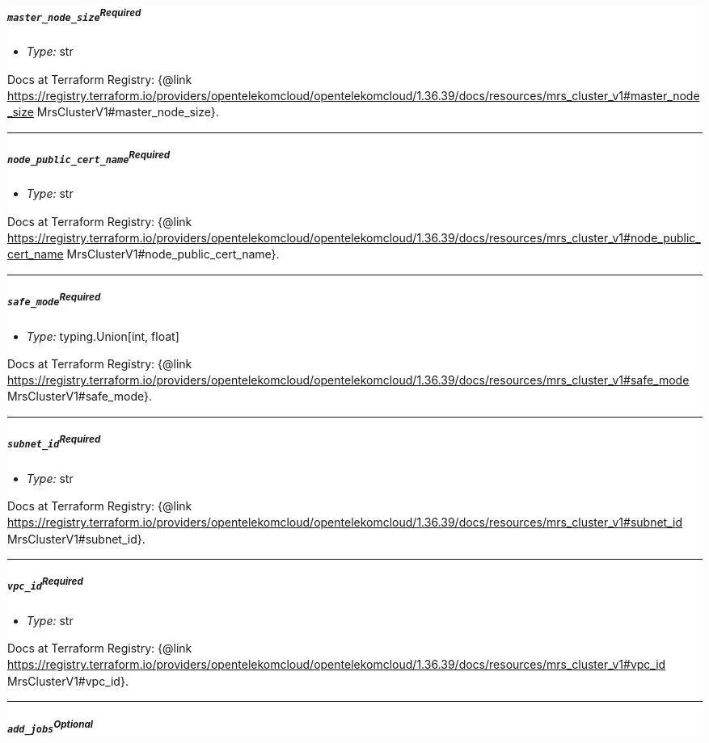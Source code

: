 ##### `master_node_size`<sup>Required</sup> <a name="master_node_size" id="@cdktf/provider-opentelekomcloud.mrsClusterV1.MrsClusterV1.Initializer.parameter.masterNodeSize"></a>

- *Type:* str

Docs at Terraform Registry: {@link https://registry.terraform.io/providers/opentelekomcloud/opentelekomcloud/1.36.39/docs/resources/mrs_cluster_v1#master_node_size MrsClusterV1#master_node_size}.

---

##### `node_public_cert_name`<sup>Required</sup> <a name="node_public_cert_name" id="@cdktf/provider-opentelekomcloud.mrsClusterV1.MrsClusterV1.Initializer.parameter.nodePublicCertName"></a>

- *Type:* str

Docs at Terraform Registry: {@link https://registry.terraform.io/providers/opentelekomcloud/opentelekomcloud/1.36.39/docs/resources/mrs_cluster_v1#node_public_cert_name MrsClusterV1#node_public_cert_name}.

---

##### `safe_mode`<sup>Required</sup> <a name="safe_mode" id="@cdktf/provider-opentelekomcloud.mrsClusterV1.MrsClusterV1.Initializer.parameter.safeMode"></a>

- *Type:* typing.Union[int, float]

Docs at Terraform Registry: {@link https://registry.terraform.io/providers/opentelekomcloud/opentelekomcloud/1.36.39/docs/resources/mrs_cluster_v1#safe_mode MrsClusterV1#safe_mode}.

---

##### `subnet_id`<sup>Required</sup> <a name="subnet_id" id="@cdktf/provider-opentelekomcloud.mrsClusterV1.MrsClusterV1.Initializer.parameter.subnetId"></a>

- *Type:* str

Docs at Terraform Registry: {@link https://registry.terraform.io/providers/opentelekomcloud/opentelekomcloud/1.36.39/docs/resources/mrs_cluster_v1#subnet_id MrsClusterV1#subnet_id}.

---

##### `vpc_id`<sup>Required</sup> <a name="vpc_id" id="@cdktf/provider-opentelekomcloud.mrsClusterV1.MrsClusterV1.Initializer.parameter.vpcId"></a>

- *Type:* str

Docs at Terraform Registry: {@link https://registry.terraform.io/providers/opentelekomcloud/opentelekomcloud/1.36.39/docs/resources/mrs_cluster_v1#vpc_id MrsClusterV1#vpc_id}.

---

##### `add_jobs`<sup>Optional</sup> <a name="add_jobs" id="@cdktf/provider-opentelekomcloud.mrsClusterV1.MrsClusterV1.Initializer.parameter.addJobs"></a>
